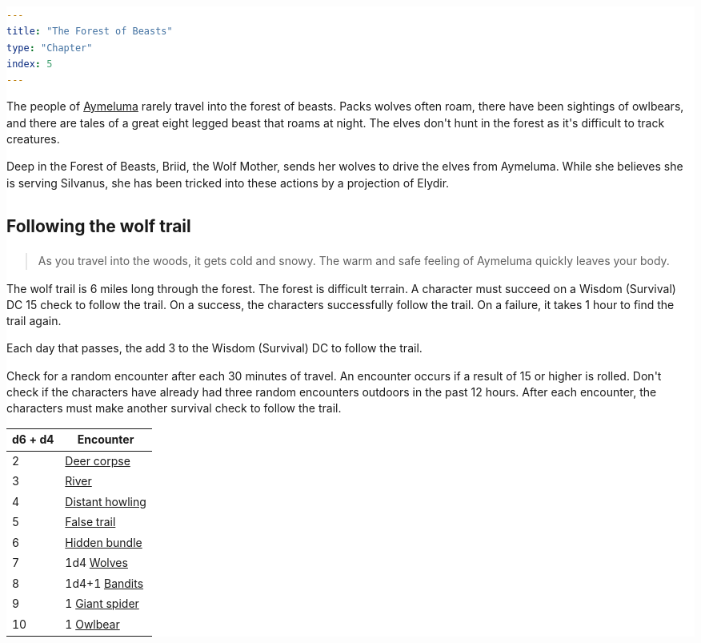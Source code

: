 ```yaml
---
title: "The Forest of Beasts"
type: "Chapter"
index: 5
---
```


The people of [Aymeluma] rarely travel into the forest of beasts. Packs
wolves often roam, there have been sightings of owlbears, and there are
tales of a great eight legged beast that roams at night. The elves don't
hunt in the forest as it's difficult to track creatures.

Deep in the Forest of Beasts, Briid, the Wolf Mother, sends her wolves
to drive the elves from Aymeluma. While she believes she is serving
Silvanus, she has been tricked into these actions by a projection of
Elydir.

## Following the wolf trail

> As you travel into the woods, it gets cold and snowy. The warm and
> safe feeling of Aymeluma quickly leaves your body.

The wolf trail is 6 miles long through the forest. The forest is
difficult terrain. A character must succeed on a Wisdom (Survival) DC 15
check to follow the trail. On a success, the characters successfully
follow the trail. On a failure, it takes 1 hour to find the trail again.

Each day that passes, the add 3 to the Wisdom (Survival) DC to follow
the trail.

Check for a random encounter after each 30 minutes of travel. An
encounter occurs if a result of 15 or higher is rolled. Don't check if
the characters have already had three random encounters outdoors in the
past 12 hours. After each encounter, the characters must make another
survival check to follow the trail.

| d6 + d4 | Encounter                           |
| ------- | ----------------------------------- |
| 2       | [Deer corpse](#deer-corpse)         |
| 3       | [River](#river)                     |
| 4       | [Distant howling](#distant-howling) |
| 5       | [False trail](#false-trail)         |
| 6       | [Hidden bundle](#hidden-bundle)     |
| 7       | 1d4 [Wolves](#wolves)               |
| 8       | 1d4+1 [Bandits](#bandits)           |
| 9       | 1 [Giant spider](#giant-spiders)    |
| 10      | 1 [Owlbear](#owlbear)               |


[aymeluma]: ../chapter-aymeluma/